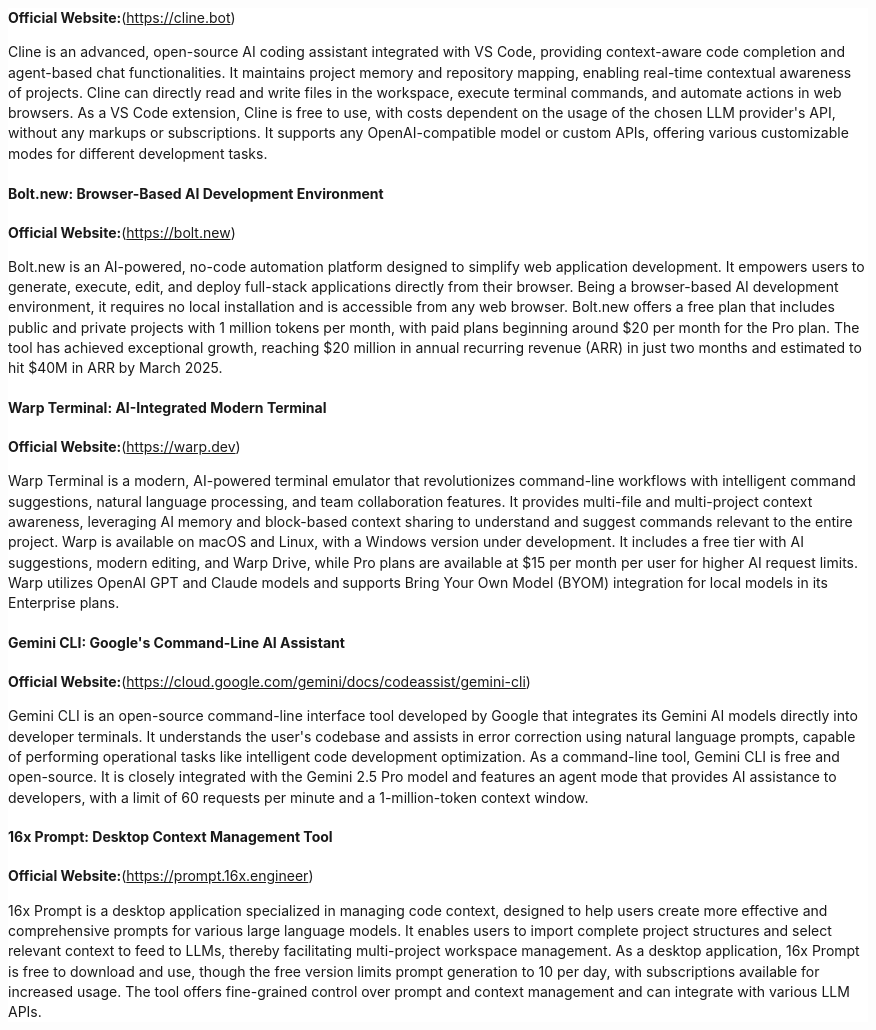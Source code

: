 **Official Website:**(https://cline.bot)

Cline is an advanced, open-source AI coding assistant integrated with VS Code, providing context-aware code completion and agent-based chat functionalities. It maintains project memory and repository mapping, enabling real-time contextual awareness of projects. Cline can directly read and write files in the workspace, execute terminal commands, and automate actions in web browsers. As a VS Code extension, Cline is free to use, with costs dependent on the usage of the chosen LLM provider's API, without any markups or subscriptions. It supports any OpenAI-compatible model or custom APIs, offering various customizable modes for different development tasks.

#### Bolt.new: Browser-Based AI Development Environment

**Official Website:**(https://bolt.new)

Bolt.new is an AI-powered, no-code automation platform designed to simplify web application development. It empowers users to generate, execute, edit, and deploy full-stack applications directly from their browser. Being a browser-based AI development environment, it requires no local installation and is accessible from any web browser. Bolt.new offers a free plan that includes public and private projects with 1 million tokens per month, with paid plans beginning around $20 per month for the Pro plan. The tool has achieved exceptional growth, reaching $20 million in annual recurring revenue (ARR) in just two months and estimated to hit $40M in ARR by March 2025.

#### Warp Terminal: AI-Integrated Modern Terminal

**Official Website:**(https://warp.dev)

Warp Terminal is a modern, AI-powered terminal emulator that revolutionizes command-line workflows with intelligent command suggestions, natural language processing, and team collaboration features. It provides multi-file and multi-project context awareness, leveraging AI memory and block-based context sharing to understand and suggest commands relevant to the entire project. Warp is available on macOS and Linux, with a Windows version under development. It includes a free tier with AI suggestions, modern editing, and Warp Drive, while Pro plans are available at $15 per month per user for higher AI request limits. Warp utilizes OpenAI GPT and Claude models and supports Bring Your Own Model (BYOM) integration for local models in its Enterprise plans.

#### Gemini CLI: Google's Command-Line AI Assistant

**Official Website:**(https://cloud.google.com/gemini/docs/codeassist/gemini-cli)

Gemini CLI is an open-source command-line interface tool developed by Google that integrates its Gemini AI models directly into developer terminals. It understands the user's codebase and assists in error correction using natural language prompts, capable of performing operational tasks like intelligent code development optimization. As a command-line tool, Gemini CLI is free and open-source. It is closely integrated with the Gemini 2.5 Pro model and features an agent mode that provides AI assistance to developers, with a limit of 60 requests per minute and a 1-million-token context window.

#### 16x Prompt: Desktop Context Management Tool

**Official Website:**(https://prompt.16x.engineer)

16x Prompt is a desktop application specialized in managing code context, designed to help users create more effective and comprehensive prompts for various large language models. It enables users to import complete project structures and select relevant context to feed to LLMs, thereby facilitating multi-project workspace management. As a desktop application, 16x Prompt is free to download and use, though the free version limits prompt generation to 10 per day, with subscriptions available for increased usage. The tool offers fine-grained control over prompt and context management and can integrate with various LLM APIs.
